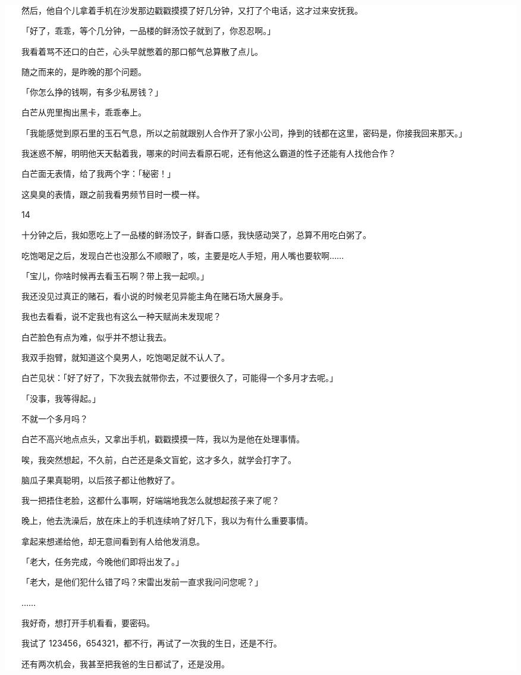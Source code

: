 &emsp;&emsp;然后，他自个儿拿着手机在沙发那边戳戳摸摸了好几分钟，又打了个电话，这才过来安抚我。  
  
&emsp;&emsp;「好了，乖乖，等个几分钟，一品楼的鲜汤饺子就到了，你忍忍啊。」  
  
&emsp;&emsp;我看着骂不还口的白芒，心头早就憋着的那口郁气总算散了点儿。  
  
&emsp;&emsp;随之而来的，是昨晚的那个问题。  
  
&emsp;&emsp;「你怎么挣的钱啊，有多少私房钱？」  
  
&emsp;&emsp;白芒从兜里掏出黑卡，乖乖奉上。  
  
&emsp;&emsp;「我能感觉到原石里的玉石气息，所以之前就跟别人合作开了家小公司，挣到的钱都在这里，密码是，你接我回来那天。」  
  
&emsp;&emsp;我迷惑不解，明明他天天黏着我，哪来的时间去看原石呢，还有他这么霸道的性子还能有人找他合作？  
  
&emsp;&emsp;白芒面无表情，给了我两个字：「秘密！」  
  
&emsp;&emsp;这臭臭的表情，跟之前我看男频节目时一模一样。  
  
&emsp;&emsp;14  
  
&emsp;&emsp;十分钟之后，我如愿吃上了一品楼的鲜汤饺子，鲜香口感，我快感动哭了，总算不用吃白粥了。  
  
&emsp;&emsp;吃饱喝足之后，发现白芒也没那么不顺眼了，咳，主要是吃人手短，用人嘴也要软啊……  
  
&emsp;&emsp;「宝儿，你啥时候再去看玉石啊？带上我一起呗。」  
  
&emsp;&emsp;我还没见过真正的赌石，看小说的时候老见异能主角在赌石场大展身手。  
  
&emsp;&emsp;我也去看看，说不定我也有这么一种天赋尚未发现呢？  
  
&emsp;&emsp;白芒脸色有点为难，似乎并不想让我去。  
  
&emsp;&emsp;我双手抱臂，就知道这个臭男人，吃饱喝足就不认人了。  
  
&emsp;&emsp;白芒见状：「好了好了，下次我去就带你去，不过要很久了，可能得一个多月才去呢。」  
  
&emsp;&emsp;「没事，我等得起。」  
  
&emsp;&emsp;不就一个多月吗？  
  
&emsp;&emsp;白芒不高兴地点点头，又拿出手机，戳戳摸摸一阵，我以为是他在处理事情。  
  
&emsp;&emsp;唉，我突然想起，不久前，白芒还是条文盲蛇，这才多久，就学会打字了。  
  
&emsp;&emsp;脑瓜子果真聪明，以后孩子都让他教好了。  
  
&emsp;&emsp;我一把捂住老脸，这都什么事啊，好端端地我怎么就想起孩子来了呢？  
  
&emsp;&emsp;晚上，他去洗澡后，放在床上的手机连续响了好几下，我以为有什么重要事情。  
  
&emsp;&emsp;拿起来想递给他，却无意间看到有人给他发消息。  
  
&emsp;&emsp;「老大，任务完成，今晚他们即将出发了。」  
  
&emsp;&emsp;「老大，是他们犯什么错了吗？宋雷出发前一直求我问问您呢？」  
  
&emsp;&emsp;……  
  
&emsp;&emsp;我好奇，想打开手机看看，要密码。  
  
&emsp;&emsp;我试了 123456，654321，都不行，再试了一次我的生日，还是不行。  
  
&emsp;&emsp;还有两次机会，我甚至把我爸的生日都试了，还是没用。  
  